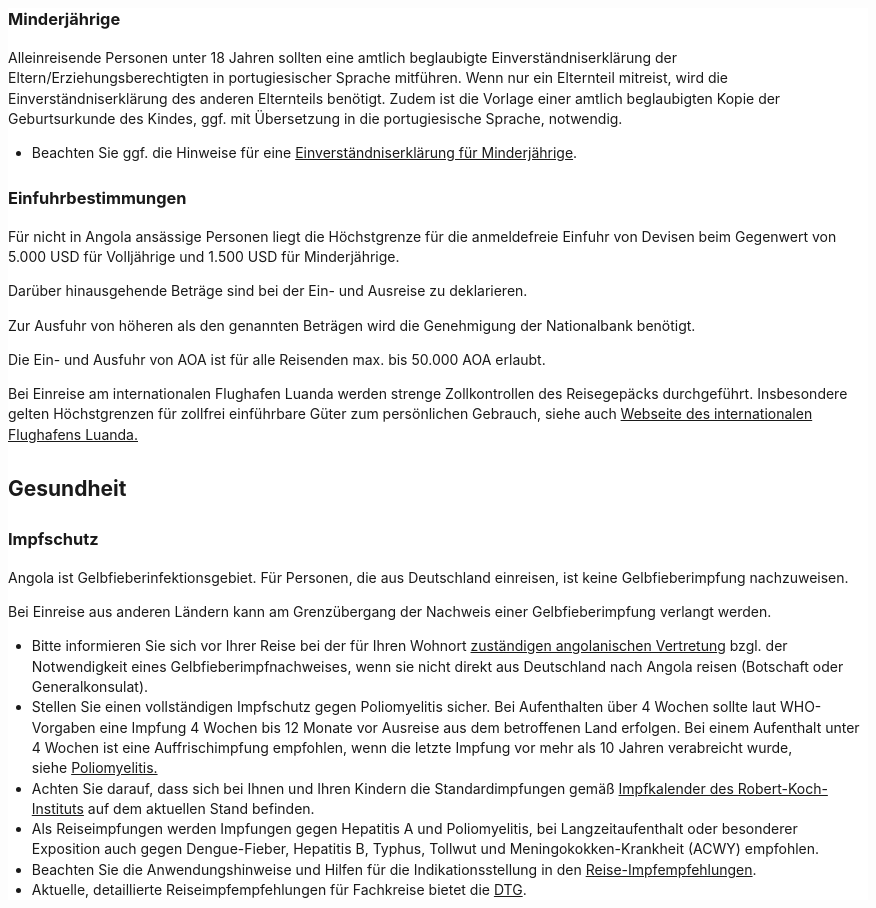 ### Minderjährige

Alleinreisende Personen unter 18 Jahren sollten eine amtlich beglaubigte Einverständniserklärung der Eltern/Erziehungsberechtigten in portugiesischer Sprache mitführen. Wenn nur ein Elternteil mitreist, wird die Einverständniserklärung des anderen Elternteils benötigt. Zudem ist die Vorlage einer amtlich beglaubigten Kopie der Geburtsurkunde des Kindes, ggf. mit Übersetzung in die portugiesische Sprache, notwendig.

* Beachten Sie ggf. die Hinweise für eine [Einverständniserklärung für Minderjährige](https://www.auswaertiges-amt.de/de/service/fragenkatalog-node/11-kindohneeltern/606308 "Einverständniserklärung für Minderjährige").

### Einfuhrbestimmungen

Für nicht in Angola ansässige Personen liegt die Höchstgrenze für die anmeldefreie Einfuhr von Devisen beim Gegenwert von 5.000 USD für Volljährige und 1.500 USD für Minderjährige.  

Darüber hinausgehende Beträge sind bei der Ein- und Ausreise zu deklarieren.  

Zur Ausfuhr von höheren als den genannten Beträgen wird die Genehmigung der Nationalbank benötigt.  

Die Ein- und Ausfuhr von AOA ist für alle Reisenden max. bis 50.000 AOA erlaubt.

Bei Einreise am internationalen Flughafen Luanda werden strenge Zollkontrollen des Reisegepäcks durchgeführt. Insbesondere gelten Höchstgrenzen für zollfrei einführbare Güter zum persönlichen Gebrauch, siehe auch [Webseite des internationalen Flughafens Luanda.](https://www.aeroporto-luanda.com/en/customs_luanda_airport.php)

## Gesundheit

### Impfschutz

Angola ist Gelbfieberinfektionsgebiet. Für Personen, die aus Deutschland einreisen, ist keine Gelbfieberimpfung nachzuweisen.

Bei Einreise aus anderen Ländern kann am Grenzübergang der Nachweis einer Gelbfieberimpfung verlangt werden.

* Bitte informieren Sie sich vor Ihrer Reise bei der für Ihren Wohnort [zuständigen angolanischen Vertretung](https://www.auswaertiges-amt.de/de/ReiseUndSicherheit/vertretungen-anderer-staaten/vertretungenangola/208124) bzgl. der Notwendigkeit eines Gelbfieberimpfnachweises, wenn sie nicht direkt aus Deutschland nach Angola reisen (Botschaft oder Generalkonsulat).
* Stellen Sie einen vollständigen Impfschutz gegen Poliomyelitis sicher. Bei Aufenthalten über 4 Wochen sollte laut WHO-Vorgaben eine Impfung 4 Wochen bis 12 Monate vor Ausreise aus dem betroffenen Land erfolgen. Bei einem Aufenthalt unter 4 Wochen ist eine Auffrischimpfung empfohlen, wenn die letzte Impfung vor mehr als 10 Jahren verabreicht wurde, siehe [Poliomyelitis.](https://www.auswaertiges-amt.de/de/ReiseUndSicherheit/reise-gesundheit/-/2517492 "Poliomyelitis")
* Achten Sie darauf, dass sich bei Ihnen und Ihren Kindern die Standardimpfungen gemäß [Impfkalender des Robert-Koch-Instituts](https://www.rki.de/DE/Content/Infekt/Impfen/Impfkalender/Impfkalender_node.html) auf dem aktuellen Stand befinden.
* Als Reiseimpfungen werden Impfungen gegen Hepatitis A und Poliomyelitis, bei Langzeitaufenthalt oder besonderer Exposition auch gegen Dengue-Fieber, Hepatitis B, Typhus, Tollwut und Meningokokken-Krankheit (ACWY) empfohlen.
* Beachten Sie die Anwendungshinweise und Hilfen für die Indikationsstellung in den [Reise-Impfempfehlungen](https://www.auswaertiges-amt.de/blob/2279420/9f78874fa053f8a9cb15c505a5b03ef1/reise-impfempfehlungen-aa-data.pdf "Reise-Impfempfehlungen des Auswärtigen Amts").
* Aktuelle, detaillierte Reiseimpfempfehlungen für Fachkreise bietet die [DTG](https://dtg.org/images/Startseite-Download-Box/2024_DTG_Empfehlungen_Reiseimpfungen.pdf "Hinweise und Empfehlungen der DTG zu Reiseimpfungen").
